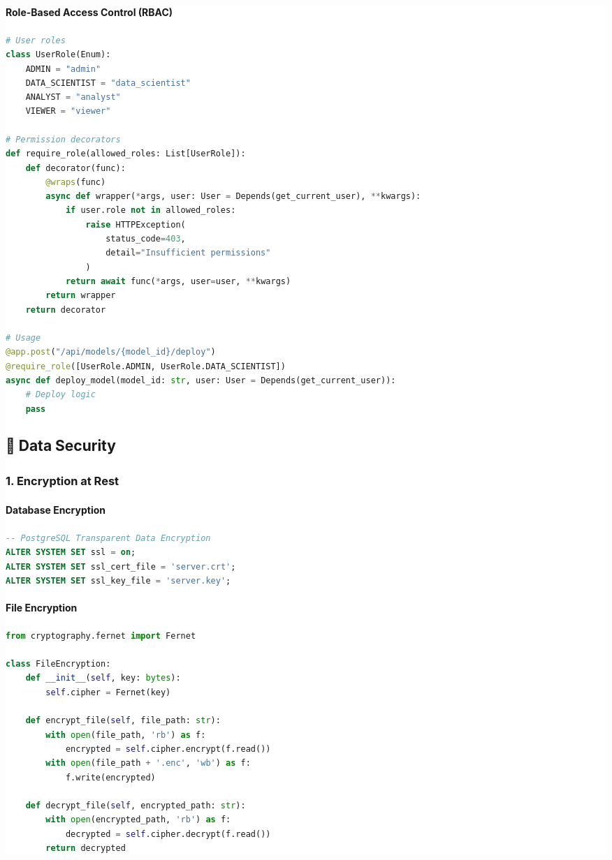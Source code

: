 ```python
```

#### Role-Based Access Control (RBAC)
```python
# User roles
class UserRole(Enum):
    ADMIN = "admin"
    DATA_SCIENTIST = "data_scientist"
    ANALYST = "analyst"
    VIEWER = "viewer"

# Permission decorators
def require_role(allowed_roles: List[UserRole]):
    def decorator(func):
        @wraps(func)
        async def wrapper(*args, user: User = Depends(get_current_user), **kwargs):
            if user.role not in allowed_roles:
                raise HTTPException(
                    status_code=403,
                    detail="Insufficient permissions"
                )
            return await func(*args, user=user, **kwargs)
        return wrapper
    return decorator

# Usage
@app.post("/api/models/{model_id}/deploy")
@require_role([UserRole.ADMIN, UserRole.DATA_SCIENTIST])
async def deploy_model(model_id: str, user: User = Depends(get_current_user)):
    # Deploy logic
    pass
```

## 🔏 Data Security

### 1. Encryption at Rest

#### Database Encryption
```sql
-- PostgreSQL Transparent Data Encryption
ALTER SYSTEM SET ssl = on;
ALTER SYSTEM SET ssl_cert_file = 'server.crt';
ALTER SYSTEM SET ssl_key_file = 'server.key';
```

#### File Encryption
```python
from cryptography.fernet import Fernet

class FileEncryption:
    def __init__(self, key: bytes):
        self.cipher = Fernet(key)
    
    def encrypt_file(self, file_path: str):
        with open(file_path, 'rb') as f:
            encrypted = self.cipher.encrypt(f.read())
        with open(file_path + '.enc', 'wb') as f:
            f.write(encrypted)
    
    def decrypt_file(self, encrypted_path: str):
        with open(encrypted_path, 'rb') as f:
            decrypted = self.cipher.decrypt(f.read())
        return decrypted
```